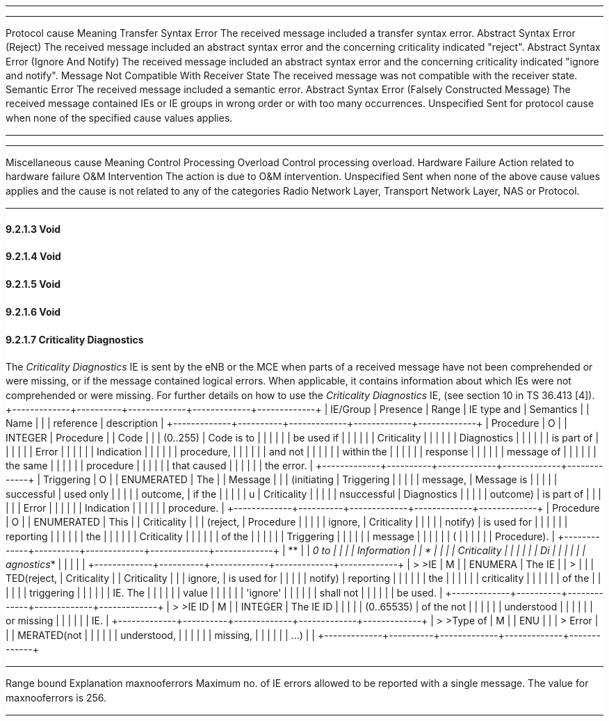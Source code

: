 * * *
* * *
Protocol cause Meaning Transfer Syntax Error The received message included a
transfer syntax error. Abstract Syntax Error (Reject) The received message
included an abstract syntax error and the concerning criticality indicated
\"reject\". Abstract Syntax Error (Ignore And Notify) The received message
included an abstract syntax error and the concerning criticality indicated
\"ignore and notify\". Message Not Compatible With Receiver State The received
message was not compatible with the receiver state. Semantic Error The
received message included a semantic error. Abstract Syntax Error (Falsely
Constructed Message) The received message contained IEs or IE groups in wrong
order or with too many occurrences. Unspecified Sent for protocol cause when
none of the specified cause values applies.
* * *
* * *
Miscellaneous cause Meaning Control Processing Overload Control processing
overload. Hardware Failure Action related to hardware failure O&M Intervention
The action is due to O&M intervention. Unspecified Sent when none of the above
cause values applies and the cause is not related to any of the categories
Radio Network Layer, Transport Network Layer, NAS or Protocol.
* * *
#### 9.2.1.3 Void
#### 9.2.1.4 Void
#### 9.2.1.5 Void
#### 9.2.1.6 Void
#### 9.2.1.7 Criticality Diagnostics
The _Criticality Diagnostics_ IE is sent by the eNB or the MCE when parts of a
received message have not been comprehended or were missing, or if the message
contained logical errors. When applicable, it contains information about which
IEs were not comprehended or were missing.
For further details on how to use the _Criticality Diagnostics_ IE, (see
section 10 in TS 36.413 [4]).
+-------------+----------+-------------+-------------+-------------+ | IE/Group | Presence | Range | IE type and | Semantics | | Name | | | reference | description | +-------------+----------+-------------+-------------+-------------+ | Procedure | O | | INTEGER | Procedure | | Code | | | (0..255) | Code is to | | | | | | be used if | | | | | | Criticality | | | | | | Diagnostics | | | | | | is part of | | | | | | Error | | | | | | Indication | | | | | | procedure, | | | | | | and not | | | | | | within the | | | | | | response | | | | | | message of | | | | | | the same | | | | | | procedure | | | | | | that caused | | | | | | the error. | +-------------+----------+-------------+-------------+-------------+ | Triggering | O | | ENUMERATED | The | | Message | | | (initiating | Triggering | | | | | message, | Message is | | | | | successful | used only | | | | | outcome, | if the | | | | | u | Criticality | | | | | nsuccessful | Diagnostics | | | | | outcome) | is part of | | | | | | Error | | | | | | Indication | | | | | | procedure. | +-------------+----------+-------------+-------------+-------------+ | Procedure | O | | ENUMERATED | This | | Criticality | | | (reject, | Procedure | | | | | ignore, | Criticality | | | | | notify) | is used for | | | | | | reporting | | | | | | the | | | | | | Criticality | | | | | | of the | | | | | | Triggering | | | | | | message | | | | | | ( | | | | | | Procedure). | +-------------+----------+-------------+-------------+-------------+ | ** | | *0 to | | | | Information | | \* | | | | Criticality | | | | | | Di | | | | | | agnostics** | | | | | +-------------+----------+-------------+-------------+-------------+ | > >IE | M | | ENUMERA | The IE | | > | | | TED(reject, | Criticality | | Criticality | | | ignore, | is used for | | | | | notify) | reporting | | | | | | the | | | | | | criticality | | | | | | of the | | | | | | triggering | | | | | | IE. The | | | | | | value | | | | | | \'ignore\' | | | | | | shall not | | | | | | be used. | +-------------+----------+-------------+-------------+-------------+ | > >IE ID | M | | INTEGER | The IE ID | | | | | (0..65535) | of the not | | | | | | understood | | | | | | or missing | | | | | | IE. | +-------------+----------+-------------+-------------+-------------+ | > >Type of | M | | ENU | | | > Error | | | MERATED(not | | | | | | understood, | | | | | | missing, | | | | | | ...) | | +-------------+----------+-------------+-------------+-------------+
* * *
Range bound Explanation maxnooferrors Maximum no. of IE errors allowed to be
reported with a single message. The value for maxnooferrors is 256.
* * *